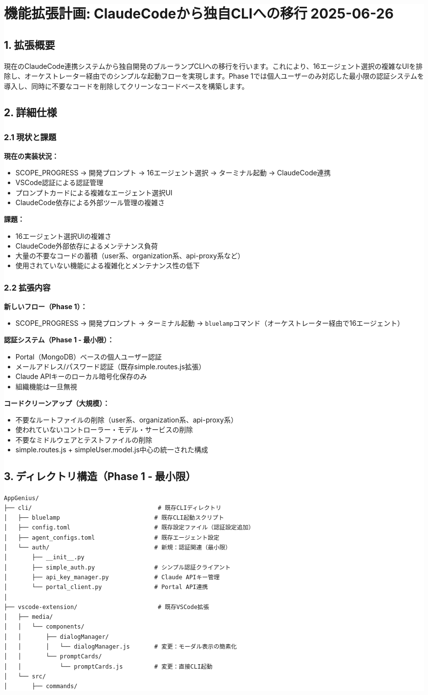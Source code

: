 # 機能拡張計画: ClaudeCodeから独自CLIへの移行 2025-06-26

## 1. 拡張概要

現在のClaudeCode連携システムから独自開発のブルーランプCLIへの移行を行います。これにより、16エージェント選択の複雑なUIを排除し、オーケストレーター経由でのシンプルな起動フローを実現します。Phase 1では個人ユーザーのみ対応した最小限の認証システムを導入し、同時に不要なコードを削除してクリーンなコードベースを構築します。

## 2. 詳細仕様

### 2.1 現状と課題

**現在の実装状況：**
- SCOPE_PROGRESS → 開発プロンプト → 16エージェント選択 → ターミナル起動 → ClaudeCode連携
- VSCode認証による認証管理
- プロンプトカードによる複雑なエージェント選択UI
- ClaudeCode依存による外部ツール管理の複雑さ

**課題：**
- 16エージェント選択UIの複雑さ
- ClaudeCode外部依存によるメンテナンス負荷
- 大量の不要なコードの蓄積（user系、organization系、api-proxy系など）
- 使用されていない機能による複雑化とメンテナンス性の低下

### 2.2 拡張内容

**新しいフロー（Phase 1）：**
- SCOPE_PROGRESS → 開発プロンプト → ターミナル起動 → `bluelamp`コマンド（オーケストレーター経由で16エージェント）

**認証システム（Phase 1 - 最小限）：**
- Portal（MongoDB）ベースの個人ユーザー認証
- メールアドレス/パスワード認証（既存simple.routes.js拡張）
- Claude APIキーのローカル暗号化保存のみ
- 組織機能は一旦無視

**コードクリーンアップ（大規模）：**
- 不要なルートファイルの削除（user系、organization系、api-proxy系）
- 使われていないコントローラー・モデル・サービスの削除
- 不要なミドルウェアとテストファイルの削除
- simple.routes.js + simpleUser.model.js中心の統一された構成

## 3. ディレクトリ構造（Phase 1 - 最小限）

```
AppGenius/
├── cli/                                    # 既存CLIディレクトリ
│   ├── bluelamp                           # 既存CLI起動スクリプト
│   ├── config.toml                        # 既存設定ファイル（認証設定追加）
│   ├── agent_configs.toml                 # 既存エージェント設定
│   └── auth/                              # 新規：認証関連（最小限）
│       ├── __init__.py
│       ├── simple_auth.py                 # シンプル認証クライアント
│       ├── api_key_manager.py             # Claude APIキー管理
│       └── portal_client.py               # Portal API連携
│
├── vscode-extension/                       # 既存VSCode拡張
│   ├── media/
│   │   └── components/
│   │       ├── dialogManager/
│   │       │   └── dialogManager.js       # 変更：モーダル表示の簡素化
│   │       └── promptCards/
│   │           └── promptCards.js         # 変更：直接CLI起動
│   └── src/
│       ├── commands/
```